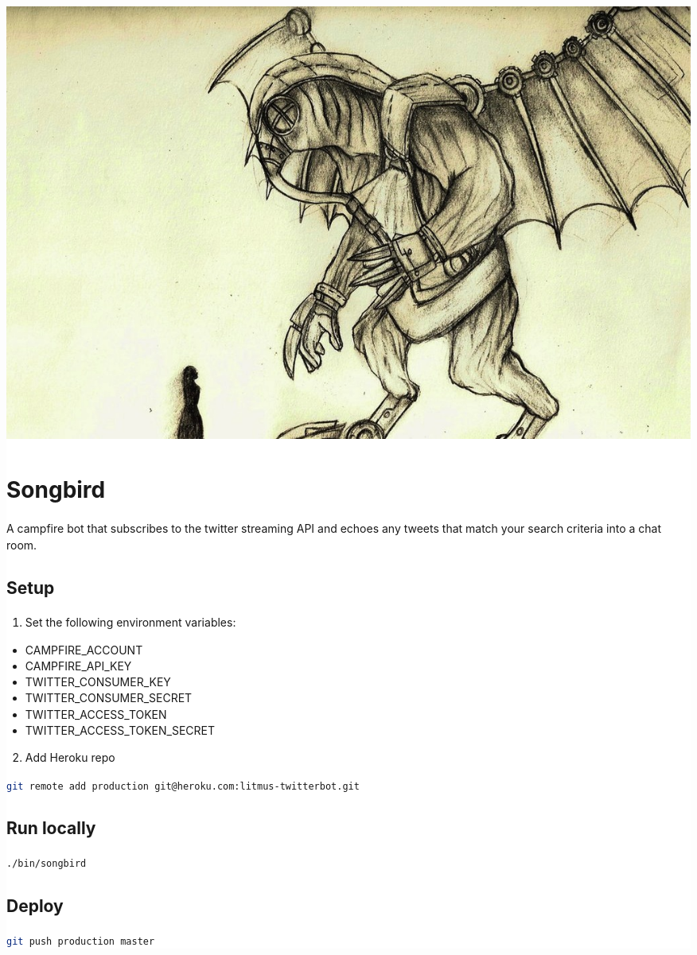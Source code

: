 <img src="songbird.jpg" style="width:100%;" />

# Songbird

A campfire bot that subscribes to the twitter streaming API and echoes any
tweets that match your search criteria into a chat room.

## Setup

1.  Set the following environment variables:
  *  CAMPFIRE\_ACCOUNT
  *  CAMPFIRE\_API\_KEY
  *  TWITTER\_CONSUMER\_KEY
  *  TWITTER\_CONSUMER\_SECRET
  *  TWITTER\_ACCESS\_TOKEN
  *  TWITTER\_ACCESS\_TOKEN\_SECRET

2.  Add Heroku repo

```bash
git remote add production git@heroku.com:litmus-twitterbot.git
```

## Run locally

```bash
./bin/songbird
```

## Deploy

```bash
git push production master
```
